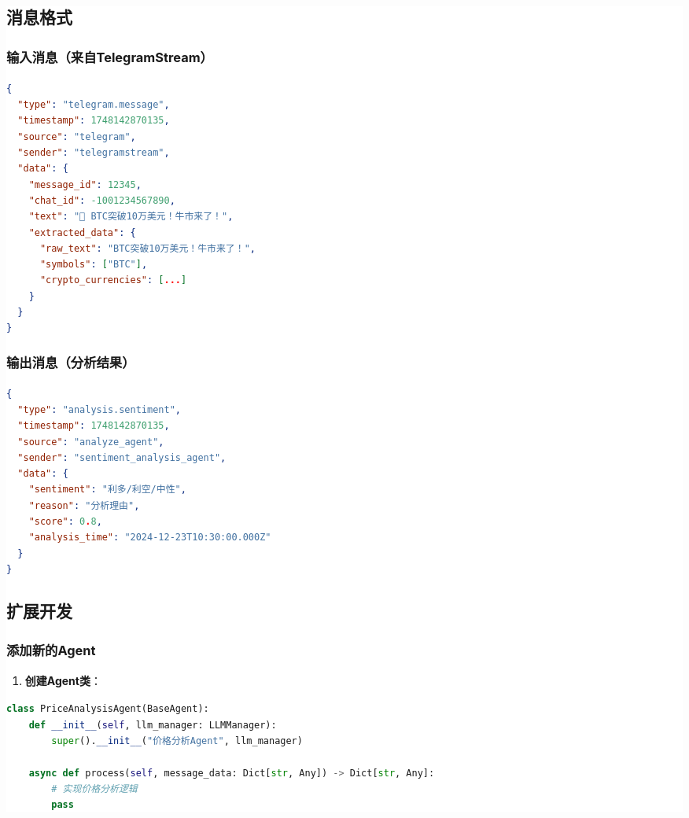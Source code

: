 ## 消息格式

### 输入消息（来自TelegramStream）
```json
{
  "type": "telegram.message",
  "timestamp": 1748142870135,
  "source": "telegram",
  "sender": "telegramstream",
  "data": {
    "message_id": 12345,
    "chat_id": -1001234567890,
    "text": "🚀 BTC突破10万美元！牛市来了！",
    "extracted_data": {
      "raw_text": "BTC突破10万美元！牛市来了！",
      "symbols": ["BTC"],
      "crypto_currencies": [...]
    }
  }
}
```

### 输出消息（分析结果）
```json
{
  "type": "analysis.sentiment",
  "timestamp": 1748142870135,
  "source": "analyze_agent",
  "sender": "sentiment_analysis_agent",
  "data": {
    "sentiment": "利多/利空/中性",
    "reason": "分析理由",
    "score": 0.8,
    "analysis_time": "2024-12-23T10:30:00.000Z"
  }
}
```

## 扩展开发

### 添加新的Agent

1. **创建Agent类**：
```python
class PriceAnalysisAgent(BaseAgent):
    def __init__(self, llm_manager: LLMManager):
        super().__init__("价格分析Agent", llm_manager)
    
    async def process(self, message_data: Dict[str, Any]) -> Dict[str, Any]:
        # 实现价格分析逻辑
        pass
```
